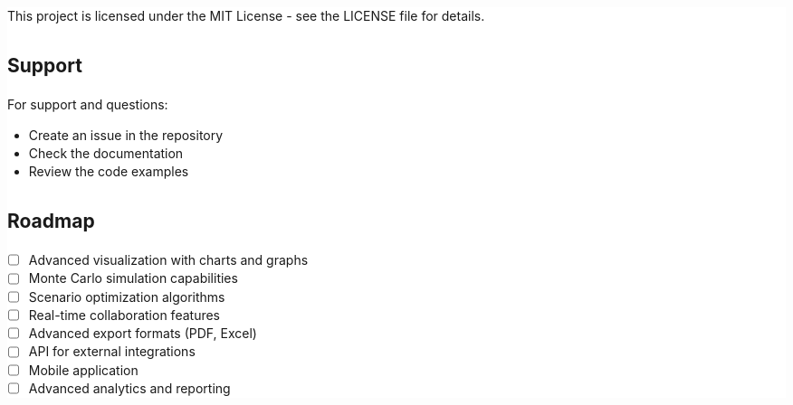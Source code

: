 This project is licensed under the MIT License - see the LICENSE file for details.

## Support

For support and questions:
- Create an issue in the repository
- Check the documentation
- Review the code examples

## Roadmap

- [ ] Advanced visualization with charts and graphs
- [ ] Monte Carlo simulation capabilities
- [ ] Scenario optimization algorithms
- [ ] Real-time collaboration features
- [ ] Advanced export formats (PDF, Excel)
- [ ] API for external integrations
- [ ] Mobile application
- [ ] Advanced analytics and reporting
